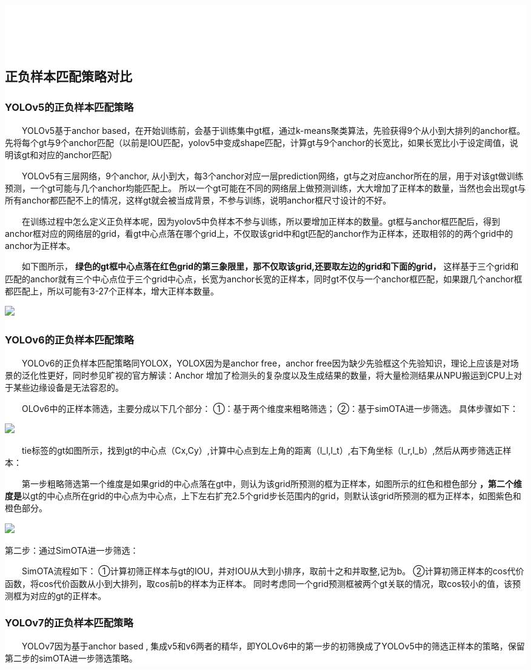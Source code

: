 
<br/>

&#x20;

<br/><br/>

## 正负样本匹配策略对比

### YOLOv5的正负样本匹配策略

&emsp;&emsp;YOLOv5基于anchor based，在开始训练前，会基于训练集中gt框，通过k-means聚类算法，先验获得9个从小到大排列的anchor框。先将每个gt与9个anchor匹配（以前是IOU匹配，yolov5中变成shape匹配，计算gt与9个anchor的长宽比，如果长宽比小于设定阈值，说明该gt和对应的anchor匹配）

&emsp;&emsp;YOLOv5有三层网络，9个anchor, 从小到大，每3个anchor对应一层prediction网络，gt与之对应anchor所在的层，用于对该gt做训练预测，一个gt可能与几个anchor均能匹配上。
所以一个gt可能在不同的网络层上做预测训练，大大增加了正样本的数量，当然也会出现gt与所有anchor都匹配不上的情况，这样gt就会被当成背景，不参与训练，说明anchor框尺寸设计的不好。

&emsp;&emsp;在训练过程中怎么定义正负样本呢，因为yolov5中负样本不参与训练，所以要增加正样本的数量。gt框与anchor框匹配后，得到anchor框对应的网络层的grid，看gt中心点落在哪个grid上，不仅取该grid中和gt匹配的anchor作为正样本，还取相邻的的两个grid中的anchor为正样本。

&emsp;&emsp;如下图所示， **绿色的gt框中心点落在红色grid的第三象限里，那不仅取该grid,还要取左边的grid和下面的grid，** 这样基于三个grid和匹配的anchor就有三个中心点位于三个grid中心点，长宽为anchor长宽的正样本，同时gt不仅与一个anchor框匹配，如果跟几个anchor框都匹配上，所以可能有3-27个正样本，增大正样本数量。

![](/SongXJ01/images/YOLO目标检测算法汇总/image_o0omt9JvWT.png)

### YOLOv6的正负样本匹配策略

&emsp;&emsp;YOLOv6的正负样本匹配策略同YOLOX，YOLOX因为是anchor free，anchor free因为缺少先验框这个先验知识，理论上应该是对场景的泛化性更好，同时参见旷视的官方解读：Anchor 增加了检测头的复杂度以及生成结果的数量，将大量检测结果从NPU搬运到CPU上对于某些边缘设备是无法容忍的。

&emsp;&emsp;OLOv6中的正样本筛选，主要分成以下几个部分：
①：基于两个维度来粗略筛选；
②：基于simOTA进一步筛选。
具体步骤如下：

![](/SongXJ01/images/YOLO目标检测算法汇总/image_Y3TQa7VFVz.png)

&emsp;&emsp;tie标签的gt如图所示，找到gt的中心点（Cx,Cy）,计算中心点到左上角的距离（l\_l,l\_t）,右下角坐标（l\_r,l\_b）,然后从两步筛选正样本：

&emsp;&emsp;第一步粗略筛选第一个维度是如果grid的中心点落在gt中，则认为该grid所预测的框为正样本，如图所示的红色和橙色部分 **，第二个维度是**以gt的中心点所在grid的中心点为中心点，上下左右扩充2.5个grid步长范围内的grid，则默认该grid所预测的框为正样本，如图紫色和橙色部分。

![](/SongXJ01/images/YOLO目标检测算法汇总/image_XY1F6R5rc3.png)

第二步：通过SimOTA进一步筛选：

&emsp;&emsp;SimOTA流程如下：
①计算初筛正样本与gt的IOU，并对IOU从大到小排序，取前十之和并取整,记为b。
②计算初筛正样本的cos代价函数，将cos代价函数从小到大排列，取cos前b的样本为正样本。
同时考虑同一个grid预测框被两个gt关联的情况，取cos较小的值，该预测框为对应的gt的正样本。

### YOLOv7的正负样本匹配策略

&emsp;&emsp;YOLOv7因为基于anchor based , 集成v5和v6两者的精华，即YOLOv6中的第一步的初筛换成了YOLOv5中的筛选正样本的策略，保留第二步的simOTA进一步筛选策略。
